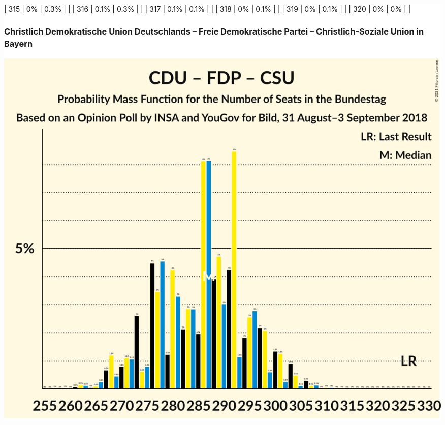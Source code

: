 | 315 | 0% | 0.3% |  |
| 316 | 0.1% | 0.3% |  |
| 317 | 0.1% | 0.1% |  |
| 318 | 0% | 0.1% |  |
| 319 | 0% | 0.1% |  |
| 320 | 0% | 0% |  |

### Christlich Demokratische Union Deutschlands – Freie Demokratische Partei – Christlich-Soziale Union in Bayern

![Graph with seats probability mass function not yet produced](2018-09-03-INSAandYouGov-coalitions-seats-pmf-cdu–fdp–csu.png "Seats Probability Mass Function")
